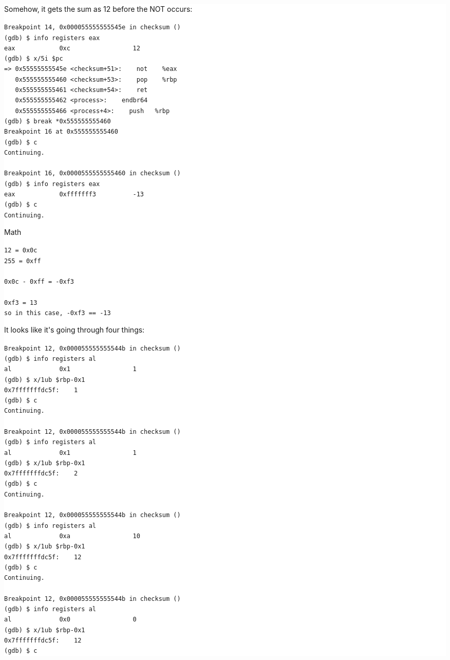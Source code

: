 Somehow, it gets the sum as 12 before the NOT occurs:
```
Breakpoint 14, 0x000055555555545e in checksum ()
(gdb) $ info registers eax
eax            0xc                 12
(gdb) $ x/5i $pc
=> 0x55555555545e <checksum+51>:    not    %eax
   0x555555555460 <checksum+53>:    pop    %rbp
   0x555555555461 <checksum+54>:    ret
   0x555555555462 <process>:    endbr64
   0x555555555466 <process+4>:    push   %rbp
(gdb) $ break *0x555555555460
Breakpoint 16 at 0x555555555460
(gdb) $ c
Continuing.

Breakpoint 16, 0x0000555555555460 in checksum ()
(gdb) $ info registers eax
eax            0xfffffff3          -13
(gdb) $ c
Continuing.
```
Math
```
12 = 0x0c
255 = 0xff

0x0c - 0xff = -0xf3

0xf3 = 13
so in this case, -0xf3 == -13
```

It looks like it's going through four things:
```
Breakpoint 12, 0x000055555555544b in checksum ()
(gdb) $ info registers al
al             0x1                 1
(gdb) $ x/1ub $rbp-0x1
0x7fffffffdc5f:    1
(gdb) $ c
Continuing.

Breakpoint 12, 0x000055555555544b in checksum ()
(gdb) $ info registers al
al             0x1                 1
(gdb) $ x/1ub $rbp-0x1
0x7fffffffdc5f:    2
(gdb) $ c
Continuing.

Breakpoint 12, 0x000055555555544b in checksum ()
(gdb) $ info registers al
al             0xa                 10
(gdb) $ x/1ub $rbp-0x1
0x7fffffffdc5f:    12
(gdb) $ c
Continuing.

Breakpoint 12, 0x000055555555544b in checksum ()
(gdb) $ info registers al
al             0x0                 0
(gdb) $ x/1ub $rbp-0x1
0x7fffffffdc5f:    12
(gdb) $ c
```